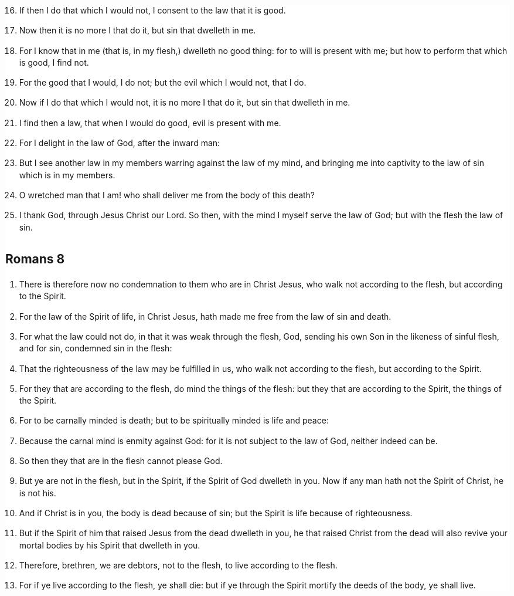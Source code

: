 16. If then I do that which I would not, I consent to the law that it is good.

17. Now then it is no more I that do it, but sin that dwelleth in me.

18. For I know that in me (that is, in my flesh,) dwelleth no good thing: for to will is present with me; but how to perform that which is good, I find not.

19. For the good that I would, I do not; but the evil which I would not, that I do.

20. Now if I do that which I would not, it is no more I that do it, but sin that dwelleth in me.

21. I find then a law, that when I would do good, evil is present with me.

22. For I delight in the law of God, after the inward man:

23. But I see another law in my members warring against the law of my mind, and bringing me into captivity to the law of sin which is in my members.

24. O wretched man that I am! who shall deliver me from the body of this death?

25. I thank God, through Jesus Christ our Lord. So then, with the mind I myself serve the law of God; but with the flesh the law of sin.

## Romans 8

1. There is therefore now no condemnation to them who are in Christ Jesus, who walk not according to the flesh, but according to the Spirit.

2. For the law of the Spirit of life, in Christ Jesus, hath made me free from the law of sin and death.

3. For what the law could not do, in that it was weak through the flesh, God, sending his own Son in the likeness of sinful flesh, and for sin, condemned sin in the flesh:

4. That the righteousness of the law may be fulfilled in us, who walk not according to the flesh, but according to the Spirit.

5. For they that are according to the flesh, do mind the things of the flesh: but they that are according to the Spirit, the things of the Spirit.

6. For to be carnally minded is death; but to be spiritually minded is life and peace:

7. Because the carnal mind is enmity against God: for it is not subject to the law of God, neither indeed can be.

8. So then they that are in the flesh cannot please God.

9. But ye are not in the flesh, but in the Spirit, if the Spirit of God dwelleth in you. Now if any man hath not the Spirit of Christ, he is not his.

10. And if Christ is in you, the body is dead because of sin; but the Spirit is life because of righteousness.

11. But if the Spirit of him that raised Jesus from the dead dwelleth in you, he that raised Christ from the dead will also revive your mortal bodies by his Spirit that dwelleth in you.

12. Therefore, brethren, we are debtors, not to the flesh, to live according to the flesh.

13. For if ye live according to the flesh, ye shall die: but if ye through the Spirit mortify the deeds of the body, ye shall live.
